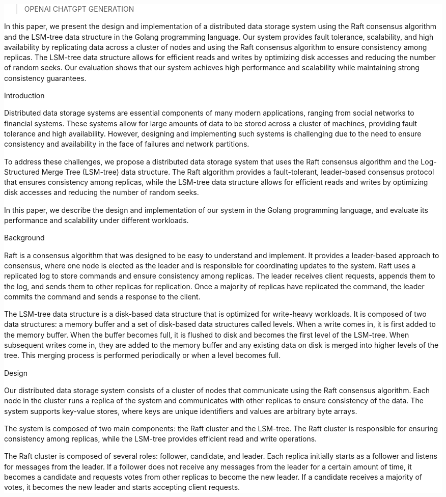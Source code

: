 > OPENAI CHATGPT GENERATION

In this paper, we present the design and implementation of a distributed data storage system using the Raft consensus algorithm and the LSM-tree data structure in the Golang programming language. Our system provides fault tolerance, scalability, and high availability by replicating data across a cluster of nodes and using the Raft consensus algorithm to ensure consistency among replicas. The LSM-tree data structure allows for efficient reads and writes by optimizing disk accesses and reducing the number of random seeks. Our evaluation shows that our system achieves high performance and scalability while maintaining strong consistency guarantees.

Introduction

Distributed data storage systems are essential components of many modern applications, ranging from social networks to financial systems. These systems allow for large amounts of data to be stored across a cluster of machines, providing fault tolerance and high availability. However, designing and implementing such systems is challenging due to the need to ensure consistency and availability in the face of failures and network partitions.

To address these challenges, we propose a distributed data storage system that uses the Raft consensus algorithm and the Log-Structured Merge Tree (LSM-tree) data structure. The Raft algorithm provides a fault-tolerant, leader-based consensus protocol that ensures consistency among replicas, while the LSM-tree data structure allows for efficient reads and writes by optimizing disk accesses and reducing the number of random seeks.

In this paper, we describe the design and implementation of our system in the Golang programming language, and evaluate its performance and scalability under different workloads.

Background

Raft is a consensus algorithm that was designed to be easy to understand and implement. It provides a leader-based approach to consensus, where one node is elected as the leader and is responsible for coordinating updates to the system. Raft uses a replicated log to store commands and ensure consistency among replicas. The leader receives client requests, appends them to the log, and sends them to other replicas for replication. Once a majority of replicas have replicated the command, the leader commits the command and sends a response to the client.

The LSM-tree data structure is a disk-based data structure that is optimized for write-heavy workloads. It is composed of two data structures: a memory buffer and a set of disk-based data structures called levels. When a write comes in, it is first added to the memory buffer. When the buffer becomes full, it is flushed to disk and becomes the first level of the LSM-tree. When subsequent writes come in, they are added to the memory buffer and any existing data on disk is merged into higher levels of the tree. This merging process is performed periodically or when a level becomes full.

Design

Our distributed data storage system consists of a cluster of nodes that communicate using the Raft consensus algorithm. Each node in the cluster runs a replica of the system and communicates with other replicas to ensure consistency of the data. The system supports key-value stores, where keys are unique identifiers and values are arbitrary byte arrays.

The system is composed of two main components: the Raft cluster and the LSM-tree. The Raft cluster is responsible for ensuring consistency among replicas, while the LSM-tree provides efficient read and write operations.

The Raft cluster is composed of several roles: follower, candidate, and leader. Each replica initially starts as a follower and listens for messages from the leader. If a follower does not receive any messages from the leader for a certain amount of time, it becomes a candidate and requests votes from other replicas to become the new leader. If a candidate receives a majority of votes, it becomes the new leader and starts accepting client requests.
